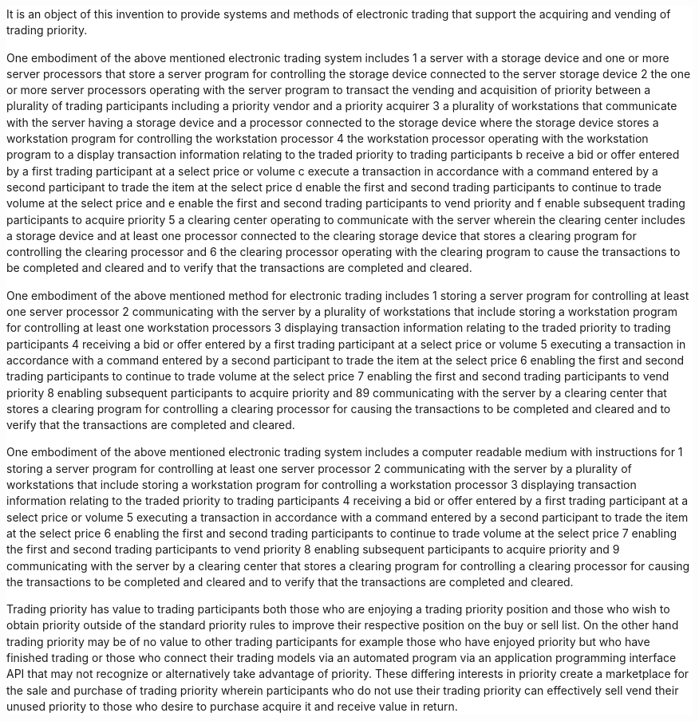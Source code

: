 It is an object of this invention to provide systems and methods of electronic trading that support the acquiring and vending of trading priority.

One embodiment of the above mentioned electronic trading system includes 1 a server with a storage device and one or more server processors that store a server program for controlling the storage device connected to the server storage device 2 the one or more server processors operating with the server program to transact the vending and acquisition of priority between a plurality of trading participants including a priority vendor and a priority acquirer 3 a plurality of workstations that communicate with the server having a storage device and a processor connected to the storage device where the storage device stores a workstation program for controlling the workstation processor 4 the workstation processor operating with the workstation program to a display transaction information relating to the traded priority to trading participants b receive a bid or offer entered by a first trading participant at a select price or volume c execute a transaction in accordance with a command entered by a second participant to trade the item at the select price d enable the first and second trading participants to continue to trade volume at the select price and e enable the first and second trading participants to vend priority and f enable subsequent trading participants to acquire priority 5 a clearing center operating to communicate with the server wherein the clearing center includes a storage device and at least one processor connected to the clearing storage device that stores a clearing program for controlling the clearing processor and 6 the clearing processor operating with the clearing program to cause the transactions to be completed and cleared and to verify that the transactions are completed and cleared.

One embodiment of the above mentioned method for electronic trading includes 1 storing a server program for controlling at least one server processor 2 communicating with the server by a plurality of workstations that include storing a workstation program for controlling at least one workstation processors 3 displaying transaction information relating to the traded priority to trading participants 4 receiving a bid or offer entered by a first trading participant at a select price or volume 5 executing a transaction in accordance with a command entered by a second participant to trade the item at the select price 6 enabling the first and second trading participants to continue to trade volume at the select price 7 enabling the first and second trading participants to vend priority 8 enabling subsequent participants to acquire priority and 89 communicating with the server by a clearing center that stores a clearing program for controlling a clearing processor for causing the transactions to be completed and cleared and to verify that the transactions are completed and cleared.

One embodiment of the above mentioned electronic trading system includes a computer readable medium with instructions for 1 storing a server program for controlling at least one server processor 2 communicating with the server by a plurality of workstations that include storing a workstation program for controlling a workstation processor 3 displaying transaction information relating to the traded priority to trading participants 4 receiving a bid or offer entered by a first trading participant at a select price or volume 5 executing a transaction in accordance with a command entered by a second participant to trade the item at the select price 6 enabling the first and second trading participants to continue to trade volume at the select price 7 enabling the first and second trading participants to vend priority 8 enabling subsequent participants to acquire priority and 9 communicating with the server by a clearing center that stores a clearing program for controlling a clearing processor for causing the transactions to be completed and cleared and to verify that the transactions are completed and cleared.

Trading priority has value to trading participants both those who are enjoying a trading priority position and those who wish to obtain priority outside of the standard priority rules to improve their respective position on the buy or sell list. On the other hand trading priority may be of no value to other trading participants for example those who have enjoyed priority but who have finished trading or those who connect their trading models via an automated program via an application programming interface API that may not recognize or alternatively take advantage of priority. These differing interests in priority create a marketplace for the sale and purchase of trading priority wherein participants who do not use their trading priority can effectively sell vend their unused priority to those who desire to purchase acquire it and receive value in return.
